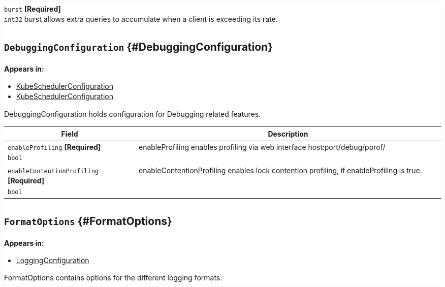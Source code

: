   
<tr><td><code>burst</code> <B>[Required]</B><br/>
<code>int32</code>
</td>
<td>
   burst allows extra queries to accumulate when a client is exceeding its rate.</td>
</tr>
    
  
</tbody>
</table>

## `DebuggingConfiguration`     {#DebuggingConfiguration}
    



**Appears in:**
- [KubeSchedulerConfiguration](#kubescheduler-config-k8s-io-v1beta3-KubeSchedulerConfiguration)
- [KubeSchedulerConfiguration](#kubescheduler-config-k8s-io-v1beta2-KubeSchedulerConfiguration)


DebuggingConfiguration holds configuration for Debugging related features.

<table class="table">
<thead><tr><th width="30%">Field</th><th>Description</th></tr></thead>
<tbody>
    

  
<tr><td><code>enableProfiling</code> <B>[Required]</B><br/>
<code>bool</code>
</td>
<td>
   enableProfiling enables profiling via web interface host:port/debug/pprof/</td>
</tr>
    
  
<tr><td><code>enableContentionProfiling</code> <B>[Required]</B><br/>
<code>bool</code>
</td>
<td>
   enableContentionProfiling enables lock contention profiling, if
enableProfiling is true.</td>
</tr>
    
  
</tbody>
</table>

## `FormatOptions`     {#FormatOptions}
    



**Appears in:**
- [LoggingConfiguration](#LoggingConfiguration)


FormatOptions contains options for the different logging formats.
